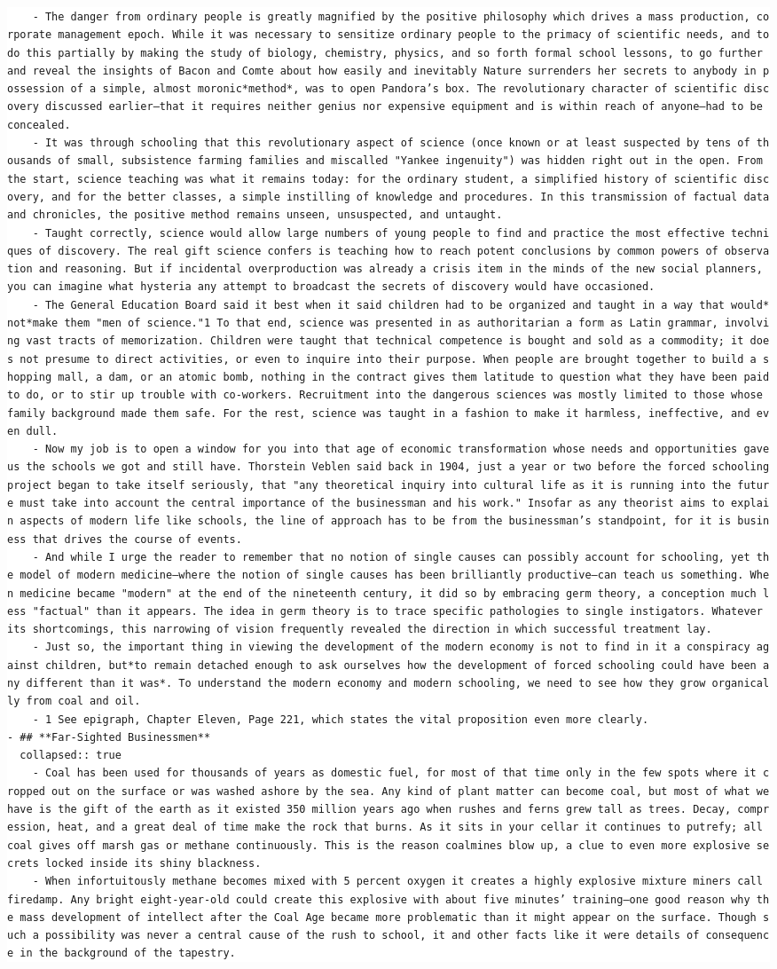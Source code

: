 		- The danger from ordinary people is greatly magnified by the positive philosophy which drives a mass production, corporate management epoch. While it was necessary to sensitize ordinary people to the primacy of scientific needs, and to do this partially by making the study of biology, chemistry, physics, and so forth formal school lessons, to go further and reveal the insights of Bacon and Comte about how easily and inevitably Nature surrenders her secrets to anybody in possession of a simple, almost moronic*method*, was to open Pandora’s box. The revolutionary character of scientific discovery discussed earlier—that it requires neither genius nor expensive equipment and is within reach of anyone—had to be concealed.
		- It was through schooling that this revolutionary aspect of science (once known or at least suspected by tens of thousands of small, subsistence farming families and miscalled "Yankee ingenuity") was hidden right out in the open. From the start, science teaching was what it remains today: for the ordinary student, a simplified history of scientific discovery, and for the better classes, a simple instilling of knowledge and procedures. In this transmission of factual data and chronicles, the positive method remains unseen, unsuspected, and untaught.
		- Taught correctly, science would allow large numbers of young people to find and practice the most effective techniques of discovery. The real gift science confers is teaching how to reach potent conclusions by common powers of observation and reasoning. But if incidental overproduction was already a crisis item in the minds of the new social planners, you can imagine what hysteria any attempt to broadcast the secrets of discovery would have occasioned.
		- The General Education Board said it best when it said children had to be organized and taught in a way that would*not*make them "men of science."1 To that end, science was presented in as authoritarian a form as Latin grammar, involving vast tracts of memorization. Children were taught that technical competence is bought and sold as a commodity; it does not presume to direct activities, or even to inquire into their purpose. When people are brought together to build a shopping mall, a dam, or an atomic bomb, nothing in the contract gives them latitude to question what they have been paid to do, or to stir up trouble with co-workers. Recruitment into the dangerous sciences was mostly limited to those whose family background made them safe. For the rest, science was taught in a fashion to make it harmless, ineffective, and even dull.
		- Now my job is to open a window for you into that age of economic transformation whose needs and opportunities gave us the schools we got and still have. Thorstein Veblen said back in 1904, just a year or two before the forced schooling project began to take itself seriously, that "any theoretical inquiry into cultural life as it is running into the future must take into account the central importance of the businessman and his work." Insofar as any theorist aims to explain aspects of modern life like schools, the line of approach has to be from the businessman’s standpoint, for it is business that drives the course of events.
		- And while I urge the reader to remember that no notion of single causes can possibly account for schooling, yet the model of modern medicine—where the notion of single causes has been brilliantly productive—can teach us something. When medicine became "modern" at the end of the nineteenth century, it did so by embracing germ theory, a conception much less "factual" than it appears. The idea in germ theory is to trace specific pathologies to single instigators. Whatever its shortcomings, this narrowing of vision frequently revealed the direction in which successful treatment lay.
		- Just so, the important thing in viewing the development of the modern economy is not to find in it a conspiracy against children, but*to remain detached enough to ask ourselves how the development of forced schooling could have been any different than it was*. To understand the modern economy and modern schooling, we need to see how they grow organically from coal and oil.
		- 1 See epigraph, Chapter Eleven, Page 221, which states the vital proposition even more clearly.
	- ## **Far-Sighted Businessmen**
	  collapsed:: true
		- Coal has been used for thousands of years as domestic fuel, for most of that time only in the few spots where it cropped out on the surface or was washed ashore by the sea. Any kind of plant matter can become coal, but most of what we have is the gift of the earth as it existed 350 million years ago when rushes and ferns grew tall as trees. Decay, compression, heat, and a great deal of time make the rock that burns. As it sits in your cellar it continues to putrefy; all coal gives off marsh gas or methane continuously. This is the reason coalmines blow up, a clue to even more explosive secrets locked inside its shiny blackness.
		- When infortuitously methane becomes mixed with 5 percent oxygen it creates a highly explosive mixture miners call firedamp. Any bright eight-year-old could create this explosive with about five minutes’ training—one good reason why the mass development of intellect after the Coal Age became more problematic than it might appear on the surface. Though such a possibility was never a central cause of the rush to school, it and other facts like it were details of consequence in the background of the tapestry.